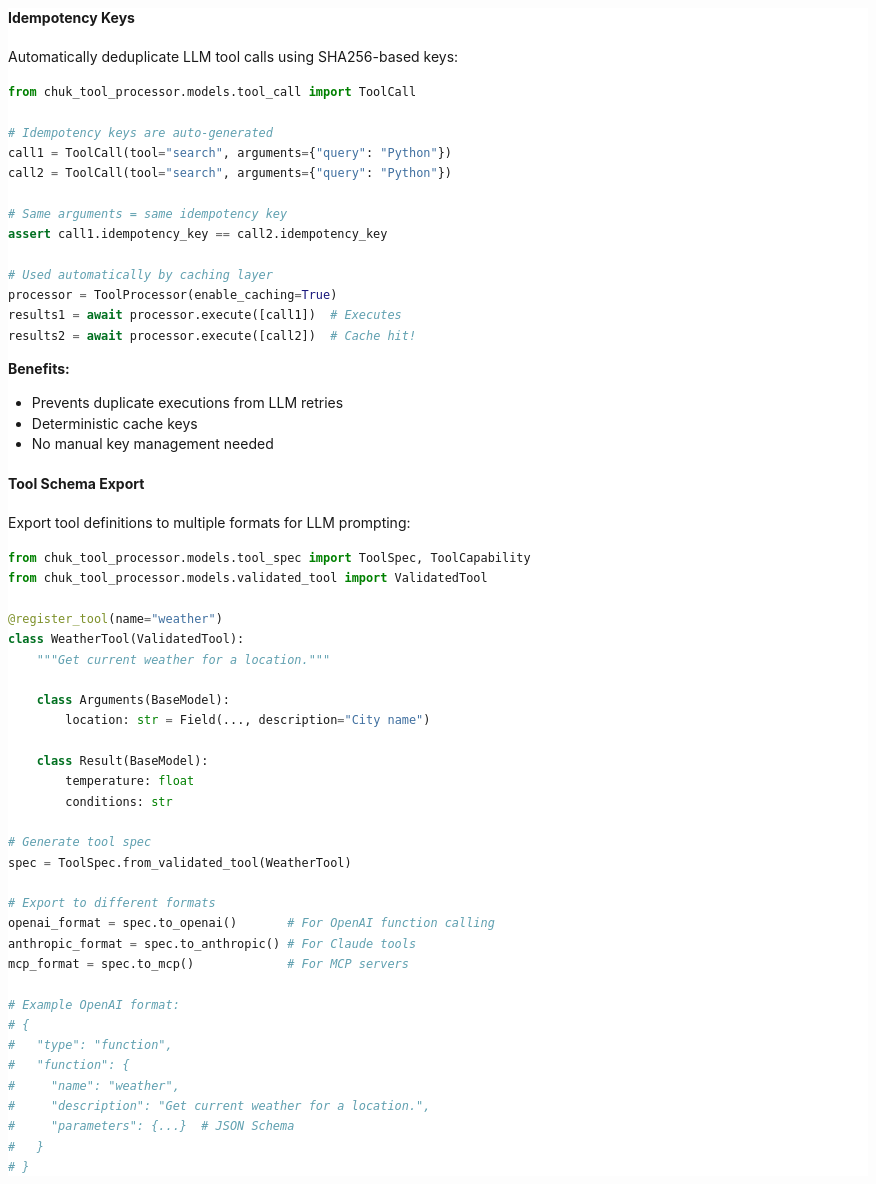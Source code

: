 #### Idempotency Keys

Automatically deduplicate LLM tool calls using SHA256-based keys:

```python
from chuk_tool_processor.models.tool_call import ToolCall

# Idempotency keys are auto-generated
call1 = ToolCall(tool="search", arguments={"query": "Python"})
call2 = ToolCall(tool="search", arguments={"query": "Python"})

# Same arguments = same idempotency key
assert call1.idempotency_key == call2.idempotency_key

# Used automatically by caching layer
processor = ToolProcessor(enable_caching=True)
results1 = await processor.execute([call1])  # Executes
results2 = await processor.execute([call2])  # Cache hit!
```

**Benefits:**
- Prevents duplicate executions from LLM retries
- Deterministic cache keys
- No manual key management needed

#### Tool Schema Export

Export tool definitions to multiple formats for LLM prompting:

```python
from chuk_tool_processor.models.tool_spec import ToolSpec, ToolCapability
from chuk_tool_processor.models.validated_tool import ValidatedTool

@register_tool(name="weather")
class WeatherTool(ValidatedTool):
    """Get current weather for a location."""

    class Arguments(BaseModel):
        location: str = Field(..., description="City name")

    class Result(BaseModel):
        temperature: float
        conditions: str

# Generate tool spec
spec = ToolSpec.from_validated_tool(WeatherTool)

# Export to different formats
openai_format = spec.to_openai()       # For OpenAI function calling
anthropic_format = spec.to_anthropic() # For Claude tools
mcp_format = spec.to_mcp()             # For MCP servers

# Example OpenAI format:
# {
#   "type": "function",
#   "function": {
#     "name": "weather",
#     "description": "Get current weather for a location.",
#     "parameters": {...}  # JSON Schema
#   }
# }
```
